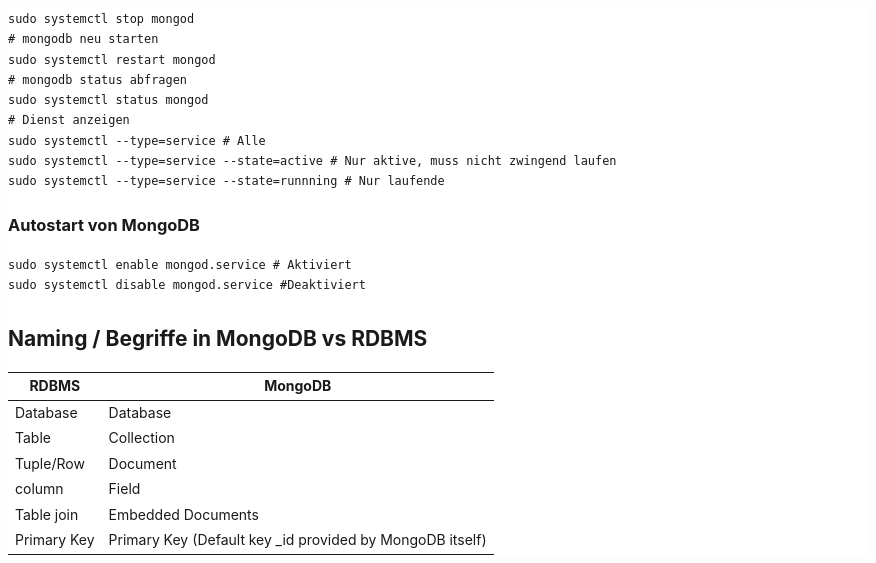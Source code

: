 ```shell
sudo systemctl stop mongod
# mongodb neu starten
sudo systemctl restart mongod
# mongodb status abfragen
sudo systemctl status mongod
# Dienst anzeigen
sudo systemctl --type=service # Alle
sudo systemctl --type=service --state=active # Nur aktive, muss nicht zwingend laufen
sudo systemctl --type=service --state=runnning # Nur laufende
```
### Autostart von MongoDB
```shell
sudo systemctl enable mongod.service # Aktiviert
sudo systemctl disable mongod.service #Deaktiviert
```
## Naming / Begriffe in MongoDB vs RDBMS
| RDBMS       | MongoDB                                                   |
|-------------|-----------------------------------------------------------|
| Database    | Database                                                  |
| Table       | Collection                                                |
| Tuple/Row   | Document                                                  |
| column      | Field                                                     |
| Table join  | Embedded Documents                                        |
| Primary Key | Primary Key (Default key _id provided by MongoDB itself)  |